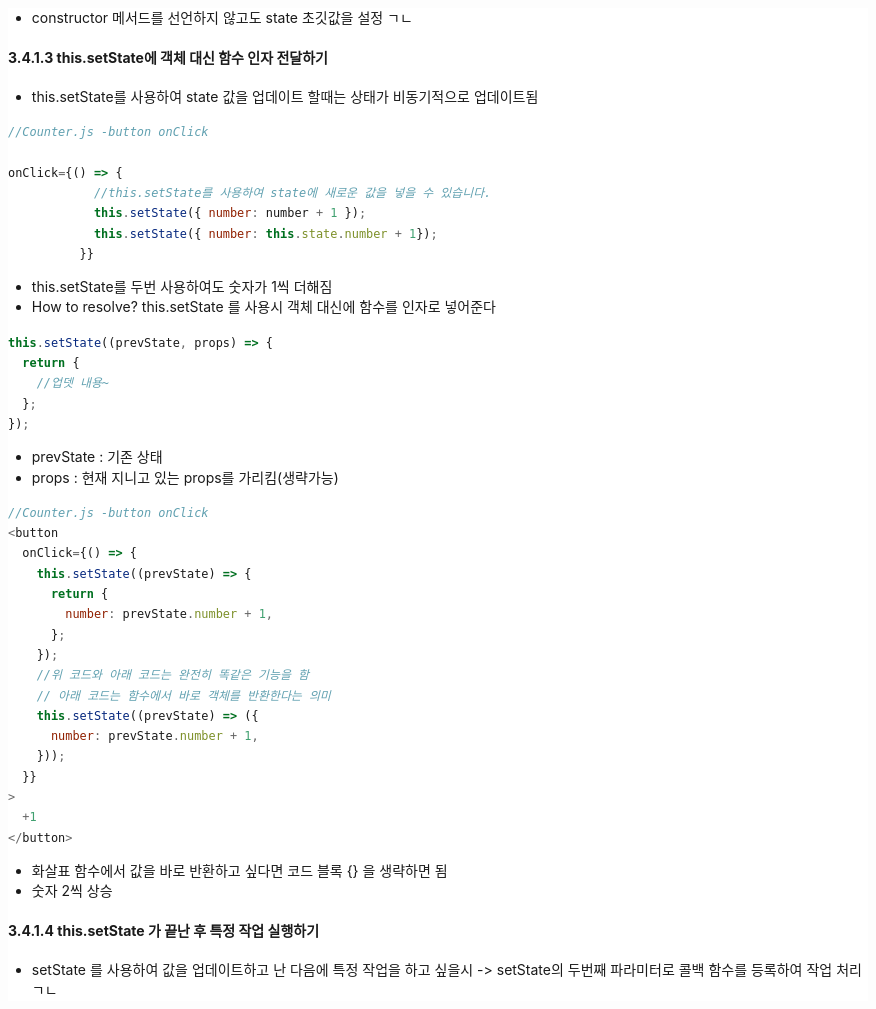 - constructor 메서드를 선언하지 않고도 state 초깃값을 설정 ㄱㄴ

#### 3.4.1.3 this.setState에 객체 대신 함수 인자 전달하기

- this.setState를 사용하여 state 값을 업데이트 할때는 상태가 비동기적으로 업데이트됨

```js
//Counter.js -button onClick

onClick={() => {
            //this.setState를 사용하여 state에 새로운 값을 넣을 수 있습니다.
            this.setState({ number: number + 1 });
            this.setState({ number: this.state.number + 1});
          }}
```

- this.setState를 두번 사용하여도 숫자가 1씩 더해짐
- How to resolve? this.setState 를 사용시 객체 대신에 함수를 인자로 넣어준다

```js
this.setState((prevState, props) => {
  return {
    //업뎃 내용~
  };
});
```

- prevState : 기존 상태
- props : 현재 지니고 있는 props를 가리킴(생략가능)

```js
//Counter.js -button onClick
<button
  onClick={() => {
    this.setState((prevState) => {
      return {
        number: prevState.number + 1,
      };
    });
    //위 코드와 아래 코드는 완전히 똑같은 기능을 함
    // 아래 코드는 함수에서 바로 객체를 반환한다는 의미
    this.setState((prevState) => ({
      number: prevState.number + 1,
    }));
  }}
>
  +1
</button>
```

- 화살표 함수에서 값을 바로 반환하고 싶다면 코드 블록 {} 을 생략하면 됨
- 숫자 2씩 상승

#### 3.4.1.4 this.setState 가 끝난 후 특정 작업 실행하기

- setState 를 사용하여 값을 업데이트하고 난 다음에 특정 작업을 하고 싶을시 -> setState의 두번째 파라미터로 콜백 함수를 등록하여 작업 처리 ㄱㄴ
